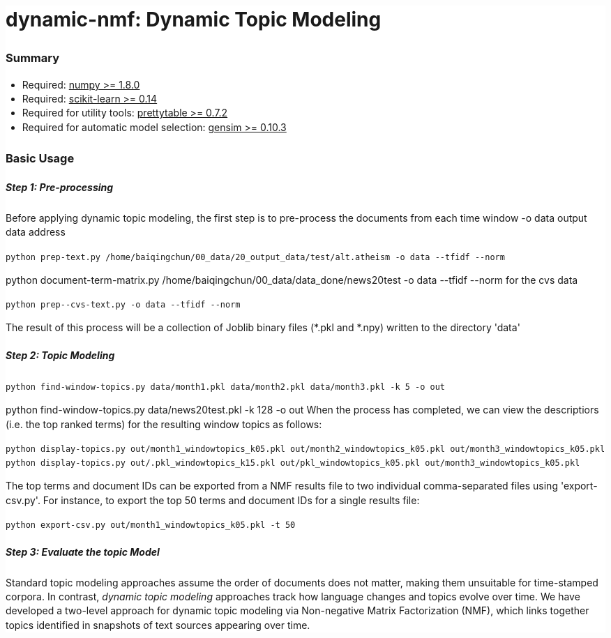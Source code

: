 # dynamic-nmf: Dynamic Topic Modeling

### Summary

* Required: [numpy >= 1.8.0](http://www.numpy.org/)
* Required: [scikit-learn >= 0.14](http://scikit-learn.org/stable/)
* Required for utility tools: [prettytable >= 0.7.2](https://code.google.com/p/prettytable/)
* Required for automatic model selection: [gensim >= 0.10.3](https://radimrehurek.com/gensim/)

### Basic Usage



##### Step 1: Pre-processing
Before applying dynamic topic modeling, the first step is to pre-process the documents from each time window
    -o data   output data address

    python prep-text.py /home/baiqingchun/00_data/20_output_data/test/alt.atheism -o data --tfidf --norm
python document-term-matrix.py /home/baiqingchun/00_data/data_done/news20test -o data --tfidf --norm
for the cvs data

    python prep--cvs-text.py -o data --tfidf --norm

The result of this process will be a collection of Joblib binary files (*.pkl and *.npy) written to the directory 'data'

##### Step 2: Topic Modeling

    python find-window-topics.py data/month1.pkl data/month2.pkl data/month3.pkl -k 5 -o out
 python find-window-topics.py data/news20test.pkl -k 128 -o out
When the process has completed, we can view the descriptiors (i.e. the top ranked terms) for the resulting window topics as follows:

	python display-topics.py out/month1_windowtopics_k05.pkl out/month2_windowtopics_k05.pkl out/month3_windowtopics_k05.pkl
	python display-topics.py out/.pkl_windowtopics_k15.pkl out/pkl_windowtopics_k05.pkl out/month3_windowtopics_k05.pkl

The top terms and document IDs can be exported from a NMF results file to two individual comma-separated files using 'export-csv.py'. For instance, to export the top 50 terms and document IDs for a single results file:

	python export-csv.py out/month1_windowtopics_k05.pkl -t 50

##### Step 3: Evaluate the topic Model



Standard topic modeling approaches assume the order of documents does not matter, making them unsuitable for time-stamped corpora. In contrast, *dynamic topic modeling* approaches track how language changes and topics evolve over time. We have developed a two-level approach for dynamic topic modeling via Non-negative Matrix Factorization (NMF), which links together topics identified in snapshots of text sources appearing over time.
